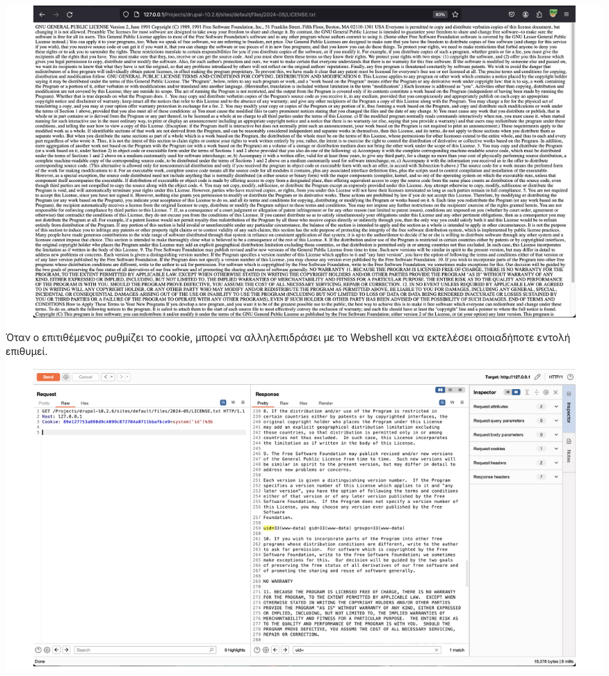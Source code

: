 <figure><img src="../../../.gitbook/assets/image (14) (1).png" alt=""><figcaption></figcaption></figure>

Όταν ο επιτιθέμενος ρυθμίζει το cookie, μπορεί να αλληλεπιδράσει με το Webshell και να εκτελέσει οποιαδήποτε εντολή επιθυμεί.

<figure><img src="../../../.gitbook/assets/image (15) (1).png" alt=""><figcaption></figcaption></figure>
